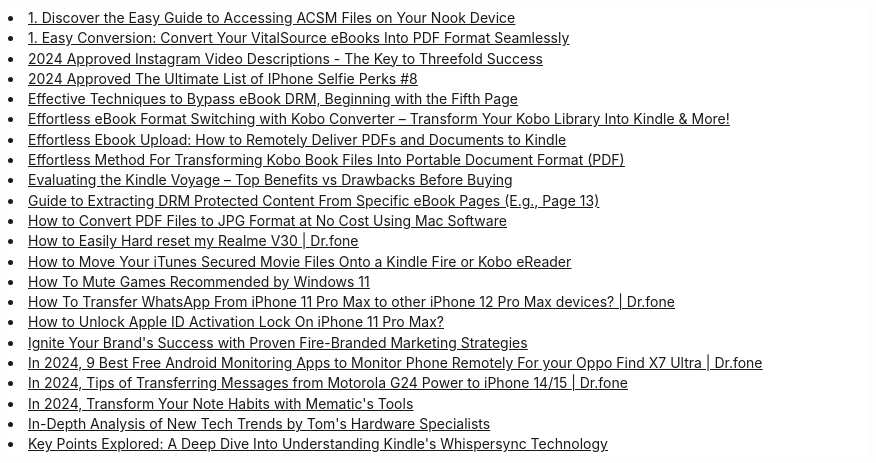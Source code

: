 <li><a href="https://discover-awesome.techidaily.com/1-discover-the-easy-guide-to-accessing-acsm-files-on-your-nook-device/"><u>1. Discover the Easy Guide to Accessing ACSM Files on Your Nook Device</u></a></li>
<li><a href="https://discover-awesome.techidaily.com/1-easy-conversion-convert-your-vitalsource-ebooks-into-pdf-format-seamlessly/"><u>1. Easy Conversion: Convert Your VitalSource eBooks Into PDF Format Seamlessly</u></a></li>
<li><a href="https://instagram-video-recordings.techidaily.com/2024-approved-instagram-video-descriptions-the-key-to-threefold-success/"><u>2024 Approved  Instagram Video Descriptions - The Key to Threefold Success</u></a></li>
<li><a href="https://some-guidance.techidaily.com/2024-approved-the-ultimate-list-of-iphone-selfie-perks-8/"><u>2024 Approved  The Ultimate List of IPhone Selfie Perks #8</u></a></li>
<li><a href="https://discover-awesome.techidaily.com/effective-techniques-to-bypass-ebook-drm-beginning-with-the-fifth-page/"><u>Effective Techniques to Bypass eBook DRM, Beginning with the Fifth Page</u></a></li>
<li><a href="https://discover-awesome.techidaily.com/effortless-ebook-format-switching-with-kobo-converter-transform-your-kobo-library-into-kindle-and-more/"><u>Effortless eBook Format Switching with Kobo Converter – Transform Your Kobo Library Into Kindle & More!</u></a></li>
<li><a href="https://discover-awesome.techidaily.com/effortless-ebook-upload-how-to-remotely-deliver-pdfs-and-documents-to-kindle/"><u>Effortless Ebook Upload: How to Remotely Deliver PDFs and Documents to Kindle</u></a></li>
<li><a href="https://discover-awesome.techidaily.com/effortless-method-for-transforming-kobo-book-files-into-portable-document-format-pdf/"><u>Effortless Method For Transforming Kobo Book Files Into Portable Document Format (PDF)</u></a></li>
<li><a href="https://discover-awesome.techidaily.com/evaluating-the-kindle-voyage-top-benefits-vs-drawbacks-before-buying/"><u>Evaluating the Kindle Voyage – Top Benefits vs Drawbacks Before Buying</u></a></li>
<li><a href="https://discover-awesome.techidaily.com/guide-to-extracting-drm-protected-content-from-specific-ebook-pages-eg-page-13/"><u>Guide to Extracting DRM Protected Content From Specific eBook Pages (E.g., Page 13)</u></a></li>
<li><a href="https://discover-awesome.techidaily.com/how-to-convert-pdf-files-to-jpg-format-at-no-cost-using-mac-software/"><u>How to Convert PDF Files to JPG Format at No Cost Using Mac Software</u></a></li>
<li><a href="https://techidaily.com/how-to-easily-hard-reset-my-realme-v30-drfone-by-drfone-reset-android-reset-android/"><u>How to Easily Hard reset my Realme V30 | Dr.fone</u></a></li>
<li><a href="https://discover-awesome.techidaily.com/how-to-move-your-itunes-secured-movie-files-onto-a-kindle-fire-or-kobo-ereader/"><u>How to Move Your iTunes Secured Movie Files Onto a Kindle Fire or Kobo eReader</u></a></li>
<li><a href="https://windows11.techidaily.com/how-to-mute-games-recommended-by-windows-11/"><u>How To Mute Games Recommended by Windows 11</u></a></li>
<li><a href="https://review-topics.techidaily.com/how-to-transfer-whatsapp-from-iphone-11-pro-max-to-other-iphone-12-pro-max-devices-drfone-by-drfone-transfer-whatsapp-from-ios-transfer-whatsapp-from-ios/"><u>How To Transfer WhatsApp From iPhone 11 Pro Max to other iPhone 12 Pro Max devices? | Dr.fone</u></a></li>
<li><a href="https://activate-lock.techidaily.com/how-to-unlock-apple-id-activation-lock-on-iphone-11-pro-max-by-drfone-ios/"><u>How to Unlock Apple ID Activation Lock On iPhone 11 Pro Max?</u></a></li>
<li><a href="https://discover-awesome.techidaily.com/ignite-your-brands-success-with-proven-fire-branded-marketing-strategies/"><u>Ignite Your Brand's Success with Proven Fire-Branded Marketing Strategies</u></a></li>
<li><a href="https://android-location.techidaily.com/in-2024-9-best-free-android-monitoring-apps-to-monitor-phone-remotely-for-your-oppo-find-x7-ultra-drfone-by-drfone-virtual/"><u>In 2024, 9 Best Free Android Monitoring Apps to Monitor Phone Remotely For your Oppo Find X7 Ultra | Dr.fone</u></a></li>
<li><a href="https://android-transfer.techidaily.com/in-2024-tips-of-transferring-messages-from-motorola-g24-power-to-iphone-1415-drfone-by-drfone-transfer-from-android-transfer-from-android/"><u>In 2024, Tips of Transferring Messages from Motorola G24 Power to iPhone 14/15 | Dr.fone</u></a></li>
<li><a href="https://some-guidance.techidaily.com/in-2024-transform-your-note-habits-with-mematics-tools/"><u>In 2024, Transform Your Note Habits with Mematic's Tools</u></a></li>
<li><a href="https://hardware-help.techidaily.com/in-depth-analysis-of-new-tech-trends-by-toms-hardware-specialists/"><u>In-Depth Analysis of New Tech Trends by Tom's Hardware Specialists</u></a></li>
<li><a href="https://discover-awesome.techidaily.com/key-points-explored-a-deep-dive-into-understanding-kindles-whispersync-technology/"><u>Key Points Explored: A Deep Dive Into Understanding Kindle's Whispersync Technology</u></a></li>